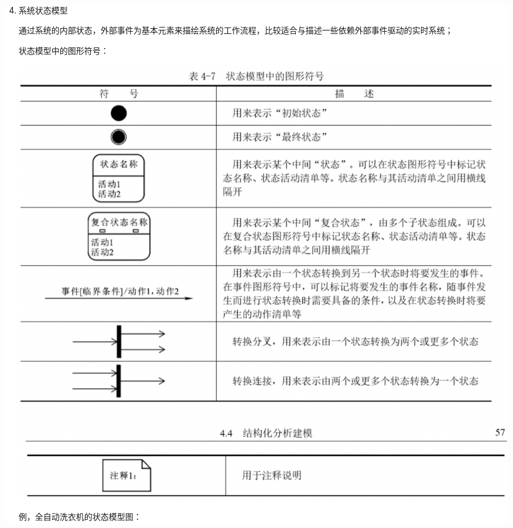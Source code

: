 4. 系统状态模型

   通过系统的内部状态，外部事件为基本元素来描绘系统的工作流程，比较适合与描述一些依赖外部事件驱动的实时系统；

   状态模型中的图形符号：

   ![requirements_sys_stat1](res/requirements_sys_stat1.png)

   例，全自动洗衣机的状态模型图：

